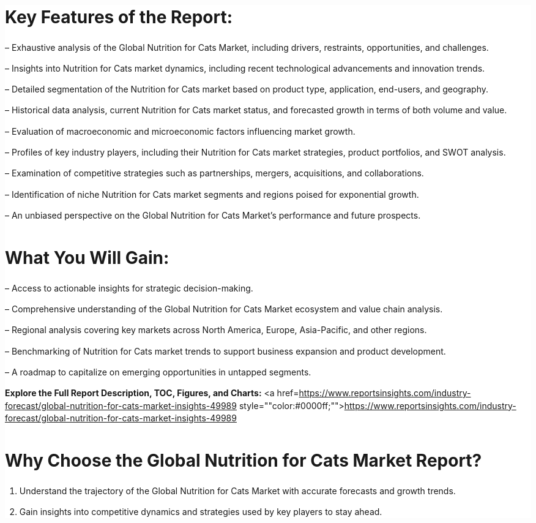 # <strong>Key Features of the Report:</strong>

– Exhaustive analysis of the Global Nutrition for Cats Market, including drivers, restraints, opportunities, and challenges.

– Insights into Nutrition for Cats market dynamics, including recent technological advancements and innovation trends.

– Detailed segmentation of the Nutrition for Cats market based on product type, application, end-users, and geography.

– Historical data analysis, current Nutrition for Cats market status, and forecasted growth in terms of both volume and value.

– Evaluation of macroeconomic and microeconomic factors influencing market growth.

– Profiles of key industry players, including their Nutrition for Cats market strategies, product portfolios, and SWOT analysis.

– Examination of competitive strategies such as partnerships, mergers, acquisitions, and collaborations.

– Identification of niche Nutrition for Cats market segments and regions poised for exponential growth.

– An unbiased perspective on the Global Nutrition for Cats Market’s performance and future prospects.

# <strong>What You Will Gain:</strong>

– Access to actionable insights for strategic decision-making.

– Comprehensive understanding of the Global Nutrition for Cats Market ecosystem and value chain analysis.

– Regional analysis covering key markets across North America, Europe, Asia-Pacific, and other regions.

– Benchmarking of Nutrition for Cats market trends to support business expansion and product development.

– A roadmap to capitalize on emerging opportunities in untapped segments.

<strong>Explore the Full Report Description, TOC, Figures, and Charts:</strong>
<a href=https://www.reportsinsights.com/industry-forecast/global-nutrition-for-cats-market-insights-49989 style=""color:#0000ff;"">https://www.reportsinsights.com/industry-forecast/global-nutrition-for-cats-market-insights-49989</a>

# <strong>Why Choose the Global Nutrition for Cats Market Report?</strong>

1. Understand the trajectory of the Global Nutrition for Cats Market with accurate forecasts and growth trends.

2. Gain insights into competitive dynamics and strategies used by key players to stay ahead.
